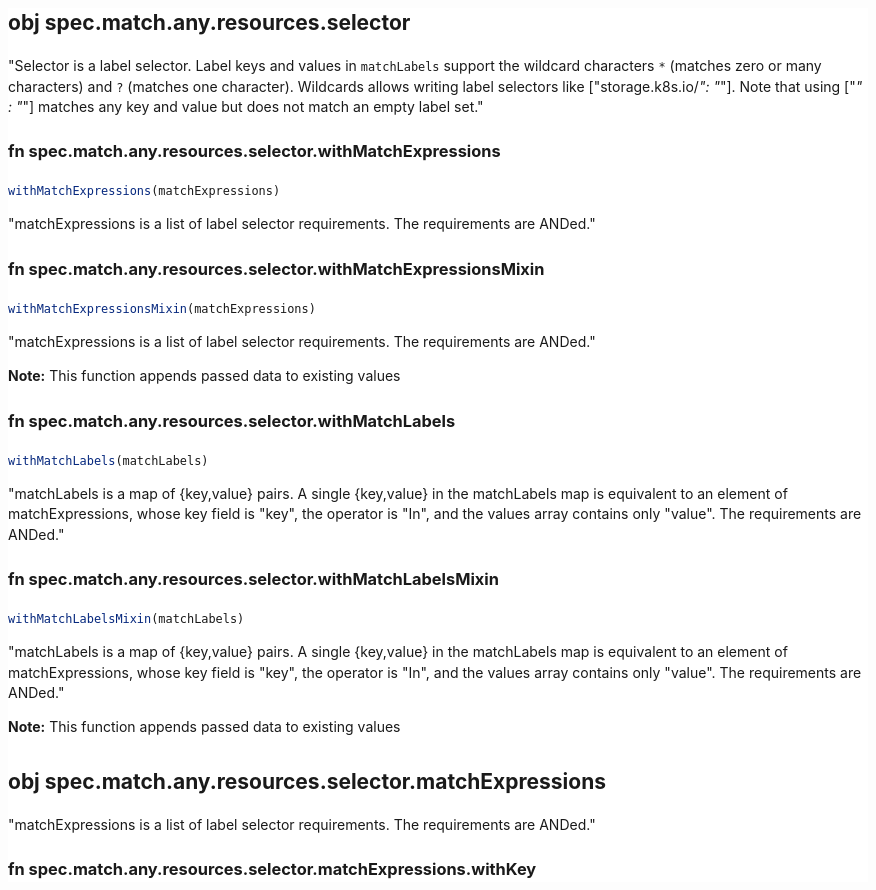 ## obj spec.match.any.resources.selector

"Selector is a label selector. Label keys and values in `matchLabels` support the wildcard characters `*` (matches zero or many characters) and `?` (matches one character). Wildcards allows writing label selectors like [\"storage.k8s.io/*\": \"*\"]. Note that using [\"*\" : \"*\"] matches any key and value but does not match an empty label set."

### fn spec.match.any.resources.selector.withMatchExpressions

```ts
withMatchExpressions(matchExpressions)
```

"matchExpressions is a list of label selector requirements. The requirements are ANDed."

### fn spec.match.any.resources.selector.withMatchExpressionsMixin

```ts
withMatchExpressionsMixin(matchExpressions)
```

"matchExpressions is a list of label selector requirements. The requirements are ANDed."

**Note:** This function appends passed data to existing values

### fn spec.match.any.resources.selector.withMatchLabels

```ts
withMatchLabels(matchLabels)
```

"matchLabels is a map of {key,value} pairs. A single {key,value} in the matchLabels map is equivalent to an element of matchExpressions, whose key field is \"key\", the operator is \"In\", and the values array contains only \"value\". The requirements are ANDed."

### fn spec.match.any.resources.selector.withMatchLabelsMixin

```ts
withMatchLabelsMixin(matchLabels)
```

"matchLabels is a map of {key,value} pairs. A single {key,value} in the matchLabels map is equivalent to an element of matchExpressions, whose key field is \"key\", the operator is \"In\", and the values array contains only \"value\". The requirements are ANDed."

**Note:** This function appends passed data to existing values

## obj spec.match.any.resources.selector.matchExpressions

"matchExpressions is a list of label selector requirements. The requirements are ANDed."

### fn spec.match.any.resources.selector.matchExpressions.withKey
